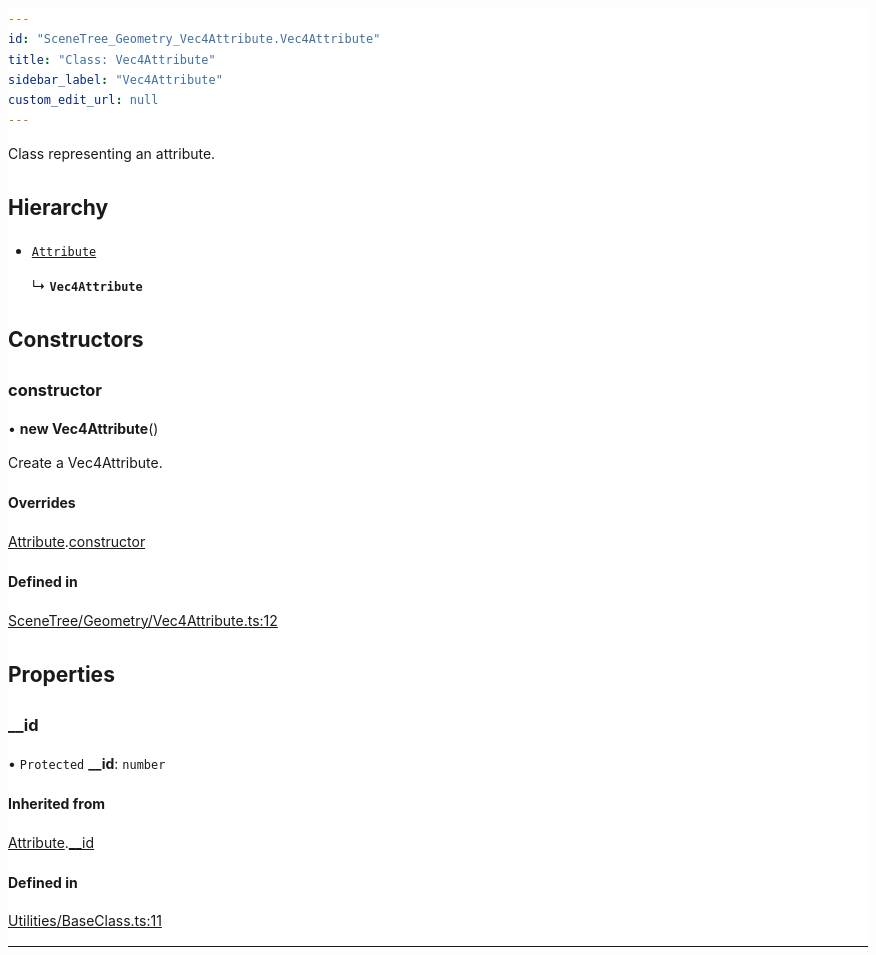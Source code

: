 ```yaml
---
id: "SceneTree_Geometry_Vec4Attribute.Vec4Attribute"
title: "Class: Vec4Attribute"
sidebar_label: "Vec4Attribute"
custom_edit_url: null
---
```




Class representing an attribute.

## Hierarchy

- [`Attribute`](SceneTree_Geometry_Attribute.Attribute)

  ↳ **`Vec4Attribute`**

## Constructors

### constructor

• **new Vec4Attribute**()

Create a Vec4Attribute.

#### Overrides

[Attribute](SceneTree_Geometry_Attribute.Attribute).[constructor](SceneTree_Geometry_Attribute.Attribute#constructor)

#### Defined in

[SceneTree/Geometry/Vec4Attribute.ts:12](https://github.com/ZeaInc/zea-engine/blob/7209671e2/src/SceneTree/Geometry/Vec4Attribute.ts#L12)

## Properties

### \_\_id

• `Protected` **\_\_id**: `number`

#### Inherited from

[Attribute](SceneTree_Geometry_Attribute.Attribute).[__id](SceneTree_Geometry_Attribute.Attribute#__id)

#### Defined in

[Utilities/BaseClass.ts:11](https://github.com/ZeaInc/zea-engine/blob/7209671e2/src/Utilities/BaseClass.ts#L11)

___
